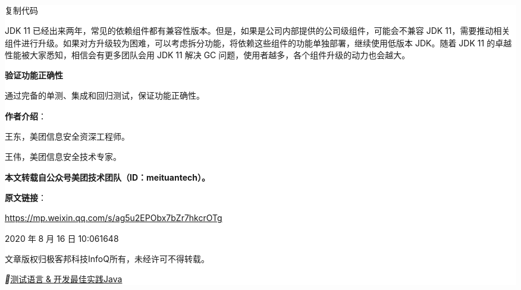 复制代码



JDK 11 已经出来两年，常见的依赖组件都有兼容性版本。但是，如果是公司内部提供的公司级组件，可能会不兼容 JDK 11，需要推动相关组件进行升级。如果对方升级较为困难，可以考虑拆分功能，将依赖这些组件的功能单独部署，继续使用低版本 JDK。随着 JDK 11 的卓越性能被大家悉知，相信会有更多团队会用 JDK 11 解决 GC 问题，使用者越多，各个组件升级的动力也会越大。



**验证功能正确性**



通过完备的单测、集成和回归测试，保证功能正确性。



**作者介绍**：



王东，美团信息安全资深工程师。



王伟，美团信息安全技术专家。



**本文转载自公众号美团技术团队（ID：meituantech）。**



**原文链接**：



https://mp.weixin.qq.com/s/ag5u2EPObx7bZr7hkcrOTg



2020 年 8 月 16 日 10:061648

文章版权归极客邦科技InfoQ所有，未经许可不得转载。

**[测试](https://www.infoq.cn/topic/Testing)[语言 & 开发](https://www.infoq.cn/topic/development)[最佳实践](https://www.infoq.cn/topic/best-practices)[Java](https://www.infoq.cn/topic/java)